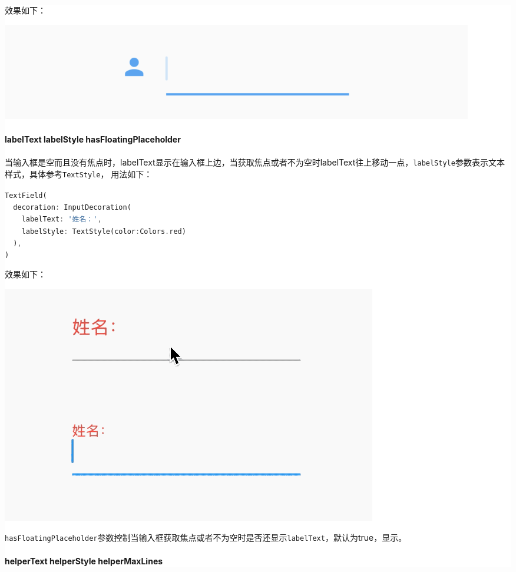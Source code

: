 效果如下：

![](../img/TextField/20200306164647614-20201008221236571.png)

####  labelText labelStyle hasFloatingPlaceholder

 当输入框是空而且没有焦点时，labelText显示在输入框上边，当获取焦点或者不为空时labelText往上移动一点，`labelStyle`参数表示文本样式，具体参考`TextStyle`， 用法如下：

```dart
TextField(
  decoration: InputDecoration(
    labelText: '姓名：',
    labelStyle: TextStyle(color:Colors.red)
  ),
)
```

效果如下：

![](../img/TextField/20200306165321575-20201008221239796.gif)

`hasFloatingPlaceholder`参数控制当输入框获取焦点或者不为空时是否还显示`labelText`，默认为true，显示。

#### helperText helperStyle helperMaxLines
